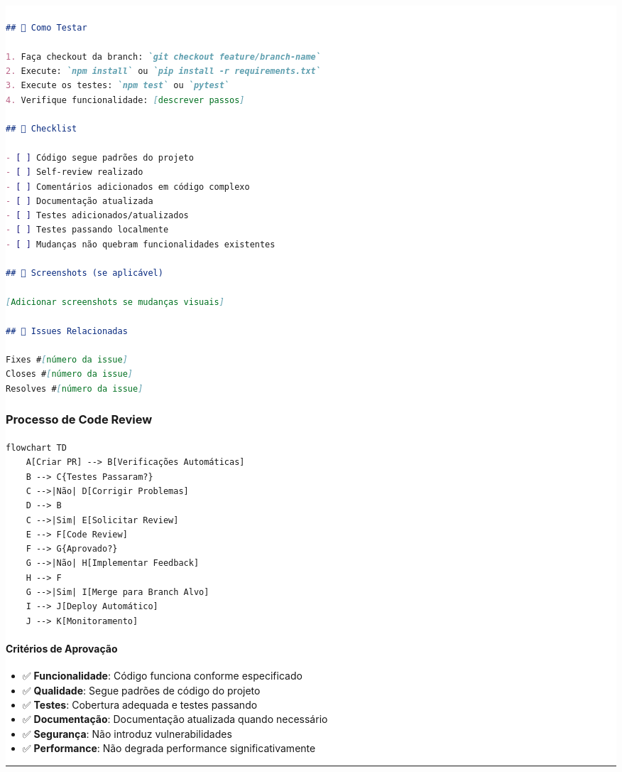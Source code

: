```markdown

## 🧪 Como Testar

1. Faça checkout da branch: `git checkout feature/branch-name`
2. Execute: `npm install` ou `pip install -r requirements.txt`
3. Execute os testes: `npm test` ou `pytest`
4. Verifique funcionalidade: [descrever passos]

## 📝 Checklist

- [ ] Código segue padrões do projeto
- [ ] Self-review realizado
- [ ] Comentários adicionados em código complexo
- [ ] Documentação atualizada
- [ ] Testes adicionados/atualizados
- [ ] Testes passando localmente
- [ ] Mudanças não quebram funcionalidades existentes

## 📸 Screenshots (se aplicável)

[Adicionar screenshots se mudanças visuais]

## 🔗 Issues Relacionadas

Fixes #[número da issue]
Closes #[número da issue]
Resolves #[número da issue]
```

### Processo de Code Review

```mermaid
flowchart TD
    A[Criar PR] --> B[Verificações Automáticas]
    B --> C{Testes Passaram?}
    C -->|Não| D[Corrigir Problemas]
    D --> B
    C -->|Sim| E[Solicitar Review]
    E --> F[Code Review]
    F --> G{Aprovado?}
    G -->|Não| H[Implementar Feedback]
    H --> F
    G -->|Sim| I[Merge para Branch Alvo]
    I --> J[Deploy Automático]
    J --> K[Monitoramento]
```

#### Critérios de Aprovação

- ✅ **Funcionalidade**: Código funciona conforme especificado
- ✅ **Qualidade**: Segue padrões de código do projeto
- ✅ **Testes**: Cobertura adequada e testes passando
- ✅ **Documentação**: Documentação atualizada quando necessário
- ✅ **Segurança**: Não introduz vulnerabilidades
- ✅ **Performance**: Não degrada performance significativamente

---